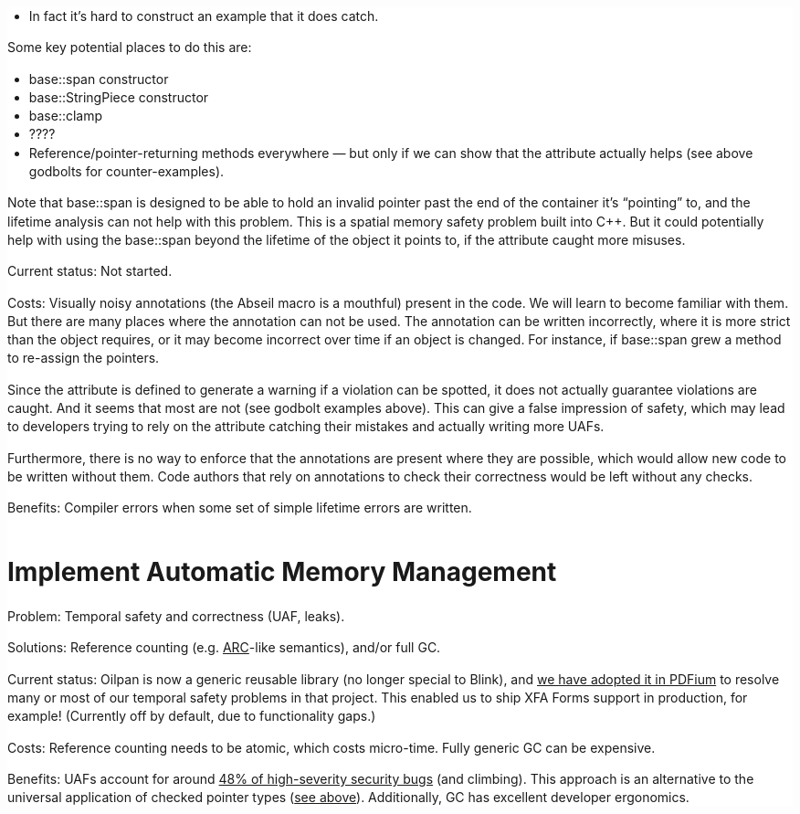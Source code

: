 - In fact it’s hard to construct an example that it does catch.

Some key potential places to do this are:

- base::span constructor
- base::StringPiece constructor
- base::clamp
- ????
- Reference/pointer-returning methods everywhere — but only if we can show that the attribute actually helps (see above godbolts for counter-examples).

Note that base::span is designed to be able to hold an invalid pointer past the end of the container it’s “pointing” to, and the lifetime analysis can not help with this problem. This is a spatial memory safety problem built into C++. But it could potentially help with using the base::span beyond the lifetime of the object it points to, if the attribute caught more misuses.

Current status: Not started.

Costs: Visually noisy annotations (the Abseil macro is a mouthful) present in the code. We will learn to become familiar with them. But there are many places where the annotation can not be used. The annotation can be written incorrectly, where it is more strict than the object requires, or it may become incorrect over time if an object is changed. For instance, if base::span grew a method to re-assign the pointers.

Since the attribute is defined to generate a warning if a violation can be spotted, it does not actually guarantee violations are caught. And it seems that most are not (see godbolt examples above). This can give a false impression of safety, which may lead to developers trying to rely on the attribute catching their mistakes and actually writing more UAFs.

Furthermore, there is no way to enforce that the annotations are present where they are possible, which would allow new code to be written without them. Code authors that rely on annotations to check their correctness would be left without any checks.

Benefits: Compiler errors when some set of simple lifetime errors are written.


# Implement Automatic Memory Management

Problem: Temporal safety and correctness (UAF, leaks).

Solutions: Reference counting (e.g. [ARC](https://www.google.com/url?q=https://en.wikipedia.org/wiki/Automatic_Reference_Counting\&sa=D\&source=editors\&ust=1756042270401020\&usg=AOvVaw0e8NqHN2PpZSnkvmggEAUP)-like semantics), and/or full GC.

Current status: Oilpan is now a generic reusable library (no longer special to Blink), and [we have adopted it in PDFium](https://www.google.com/url?q=https://bugs.chromium.org/p/pdfium/issues/detail?id%3D1563\&sa=D\&source=editors\&ust=1756042270401558\&usg=AOvVaw3DHWFfcFHXVV4tlMTVXD4-) to resolve many or most of our temporal safety problems in that project. This enabled us to ship XFA Forms support in production, for example! (Currently off by default, due to functionality gaps.)

Costs: Reference counting needs to be atomic, which costs micro-time. Fully generic GC can be expensive.

Benefits: UAFs account for around [48% of high-severity security bugs](https://docs.google.com/document/d/e/2PACX-1vRZr-HJcYmf2Y76DhewaiJOhRNpjGHCxliAQTBhFxzv1QTae9o8mhBmDl32CRIuaWZLt5kVeH9e9jXv/pub#h.eoikp3r0cwlf) (and climbing). This approach is an alternative to the universal application of checked pointer types ([see above](https://docs.google.com/document/d/e/2PACX-1vRZr-HJcYmf2Y76DhewaiJOhRNpjGHCxliAQTBhFxzv1QTae9o8mhBmDl32CRIuaWZLt5kVeH9e9jXv/pub#h.c3notccb295u)). Additionally, GC has excellent developer ergonomics.
